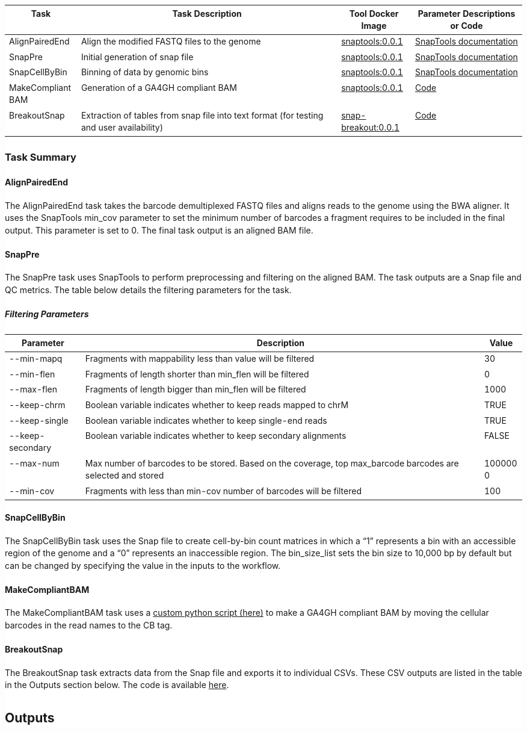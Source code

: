 | Task | Task Description | Tool Docker Image | Parameter Descriptions or Code |
|--- | --- | --- | --- |
| AlignPairedEnd | Align the modified FASTQ files to the genome | [snaptools:0.0.1](https://github.com/broadinstitute/warp/blob/master/dockers/skylab/snaptools/Dockerfile) | [SnapTools documentation](https://github.com/r3fang/SnapTools) |
| SnapPre | Initial generation of snap file | [snaptools:0.0.1](https://github.com/broadinstitute/warp/blob/master/dockers/skylab/snaptools/Dockerfile) | [SnapTools documentation](https://github.com/r3fang/SnapTools) |
| SnapCellByBin | Binning of data by genomic bins | [snaptools:0.0.1](https://github.com/broadinstitute/warp/blob/master/dockers/skylab/snaptools/Dockerfile) | [SnapTools documentation](https://github.com/r3fang/SnapTools) |
| MakeCompliantBAM | Generation of a GA4GH compliant BAM | [snaptools:0.0.1](https://github.com/broadinstitute/warp/blob/master/dockers/skylab/snaptools/Dockerfile) | [Code](https://github.com/broadinstitute/warp/blob/develop/dockers/skylab/pytools/tools/makeCompliantBAM.py) |
| BreakoutSnap | Extraction of tables from snap file into text format (for testing and user availability) | [snap-breakout:0.0.1](https://github.com/broadinstitute/warp/tree/master/dockers/skylab/snap-breakout) | [Code](https://github.com/broadinstitute/warp/tree/master/dockers/skylab/snap-breakout/breakoutSnap.py) |

### Task Summary

#### AlignPairedEnd

The AlignPairedEnd task takes the barcode demultiplexed FASTQ files and aligns reads to the genome using the BWA aligner. It uses the SnapTools min_cov parameter to set the minimum number of barcodes a fragment requires to be included in the final output. This parameter is set to 0. The final task output is an aligned BAM file.

#### SnapPre

The SnapPre task uses SnapTools to perform preprocessing and filtering on the aligned BAM. The task outputs are a Snap file and QC metrics. The table below details the filtering parameters for the task.

##### Filtering Parameters

| Parameter | Description | Value |
| --- | --- | --- |
| --min-mapq | Fragments with mappability less than value will be filtered | 30 |
| --min-flen | Fragments of length shorter than min_flen will be filtered | 0 |
| --max-flen | Fragments of length bigger than min_flen will be filtered | 1000 |
| --keep-chrm | Boolean variable indicates whether to keep reads mapped to chrM | TRUE |
| --keep-single | Boolean variable indicates whether to keep single-end reads | TRUE |
| --keep-secondary | Boolean variable indicates whether to keep secondary alignments | FALSE
| --max-num | Max number of barcodes to be stored. Based on the coverage, top max_barcode barcodes are selected and stored | 1000000 |
| --min-cov | Fragments with less than min-cov number of barcodes will be filtered | 100 |


#### SnapCellByBin

The SnapCellByBin task uses the Snap file to create cell-by-bin count matrices in which a “1” represents a bin with an accessible region of the genome and a “0” represents an inaccessible region. The bin_size_list sets the bin size to 10,000 bp by default but can be changed by specifying the value in the inputs to the workflow.

#### MakeCompliantBAM

The MakeCompliantBAM task uses a [custom python script (here)](https://github.com/broadinstitute/warp-tools/blob/develop/tools/scripts/makeCompliantBAM.py) to make a GA4GH compliant BAM by moving the cellular barcodes in the read names to the CB tag.

#### BreakoutSnap

The BreakoutSnap task extracts data from the Snap file and exports it to individual CSVs. These CSV outputs are listed in the table in the Outputs section below. The code is available [here](https://github.com/broadinstitute/warp-tools/blob/develop/tools/scripts/breakoutSnap.py).

## Outputs
